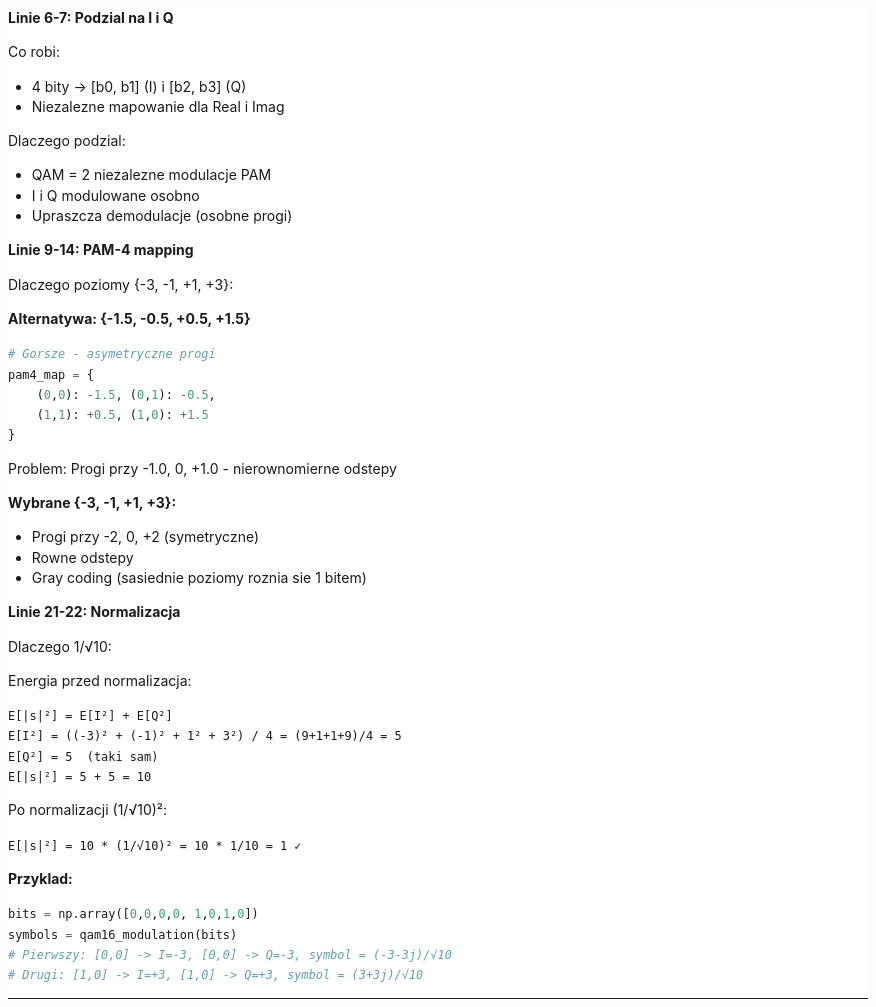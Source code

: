 **Linie 6-7: Podzial na I i Q**

Co robi:

- 4 bity -> [b0, b1] (I) i [b2, b3] (Q)
- Niezalezne mapowanie dla Real i Imag

Dlaczego podzial:

- QAM = 2 niezalezne modulacje PAM
- I i Q modulowane osobno
- Upraszcza demodulacje (osobne progi)

**Linie 9-14: PAM-4 mapping**

Dlaczego poziomy {-3, -1, +1, +3}:

**Alternatywa: {-1.5, -0.5, +0.5, +1.5}**

```python
# Gorsze - asymetryczne progi
pam4_map = {
    (0,0): -1.5, (0,1): -0.5,
    (1,1): +0.5, (1,0): +1.5
}
```

Problem: Progi przy -1.0, 0, +1.0 - nierownomierne odstepy

**Wybrane {-3, -1, +1, +3}:**

- Progi przy -2, 0, +2 (symetryczne)
- Rowne odstepy
- Gray coding (sasiednie poziomy roznia sie 1 bitem)

**Linie 21-22: Normalizacja**

Dlaczego 1/√10:

Energia przed normalizacja:

```
E[|s|²] = E[I²] + E[Q²]
E[I²] = ((-3)² + (-1)² + 1² + 3²) / 4 = (9+1+1+9)/4 = 5
E[Q²] = 5  (taki sam)
E[|s|²] = 5 + 5 = 10
```

Po normalizacji (1/√10)²:

```
E[|s|²] = 10 * (1/√10)² = 10 * 1/10 = 1 ✓
```

**Przyklad:**

```python
bits = np.array([0,0,0,0, 1,0,1,0])
symbols = qam16_modulation(bits)
# Pierwszy: [0,0] -> I=-3, [0,0] -> Q=-3, symbol = (-3-3j)/√10
# Drugi: [1,0] -> I=+3, [1,0] -> Q=+3, symbol = (3+3j)/√10
```

---